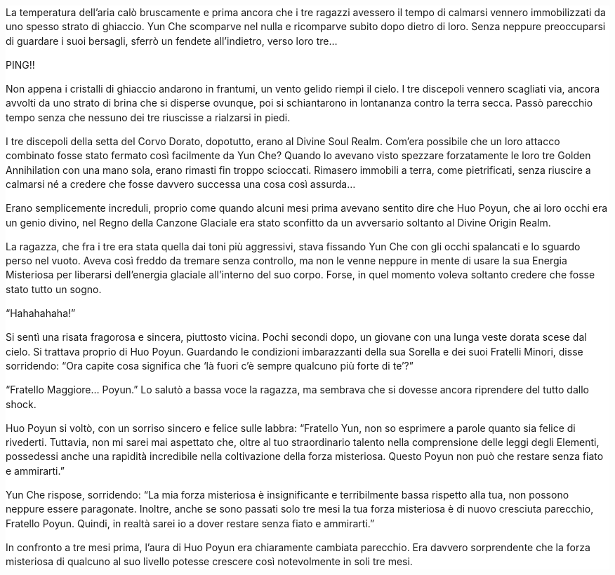 La temperatura dell’aria calò bruscamente e prima ancora che i tre ragazzi avessero il tempo di calmarsi vennero immobilizzati da uno spesso strato di ghiaccio. Yun Che scomparve nel nulla e ricomparve subito dopo dietro di loro. Senza neppure preoccuparsi di guardare i suoi bersagli, sferrò un fendete all’indietro, verso loro tre…


PING!!


Non appena i cristalli di ghiaccio andarono in frantumi, un vento gelido riempì il cielo. I tre discepoli vennero scagliati via, ancora avvolti da uno strato di brina che si disperse ovunque, poi si schiantarono in lontananza contro la terra secca. Passò parecchio tempo senza che nessuno dei tre riuscisse a rialzarsi in piedi.


I tre discepoli della setta del Corvo Dorato, dopotutto, erano al Divine Soul Realm. Com’era possibile che un loro attacco combinato fosse stato fermato così facilmente da Yun Che? Quando lo avevano visto spezzare forzatamente le loro tre Golden Annihilation con una mano sola, erano rimasti fin troppo scioccati. Rimasero immobili a terra, come pietrificati, senza riuscire a calmarsi né a credere che fosse davvero successa una cosa così assurda…


Erano semplicemente increduli, proprio come quando alcuni mesi prima avevano sentito dire che Huo Poyun, che ai loro occhi era un genio divino, nel Regno della Canzone Glaciale era stato sconfitto da un avversario soltanto al Divine Origin Realm.


La ragazza, che fra i tre era stata quella dai toni più aggressivi, stava fissando Yun Che con gli occhi spalancati e lo sguardo perso nel vuoto. Aveva così freddo da tremare senza controllo, ma non le venne neppure in mente di usare la sua Energia Misteriosa per liberarsi dell’energia glaciale all’interno del suo corpo. Forse, in quel momento voleva soltanto credere che fosse stato tutto un sogno.


“Hahahahaha!”


Si sentì una risata fragorosa e sincera, piuttosto vicina. Pochi secondi dopo, un giovane con una lunga veste dorata scese dal cielo. Si trattava proprio di Huo Poyun. Guardando le condizioni imbarazzanti della sua Sorella e dei suoi Fratelli Minori, disse sorridendo: “Ora capite cosa significa che ‘là fuori c’è sempre qualcuno più forte di te’?”


“Fratello Maggiore… Poyun.” Lo salutò a bassa voce la ragazza, ma sembrava che si dovesse ancora riprendere del tutto dallo shock.


Huo Poyun si voltò, con un sorriso sincero e felice sulle labbra: “Fratello Yun, non so esprimere a parole quanto sia felice di rivederti. Tuttavia, non mi sarei mai aspettato che, oltre al tuo straordinario talento nella comprensione delle leggi degli Elementi, possedessi anche una rapidità incredibile nella coltivazione della forza misteriosa. Questo Poyun non può che restare senza fiato e ammirarti.”


Yun Che rispose, sorridendo: “La mia forza misteriosa è insignificante e terribilmente bassa rispetto alla tua, non possono neppure essere paragonate. Inoltre, anche se sono passati solo tre mesi la tua forza misteriosa è di nuovo cresciuta parecchio, Fratello Poyun. Quindi, in realtà sarei io a dover restare senza fiato e ammirarti.”


In confronto a tre mesi prima, l’aura di Huo Poyun era chiaramente cambiata parecchio. Era davvero sorprendente che la forza misteriosa di qualcuno al suo livello potesse crescere così notevolmente in soli tre mesi.
